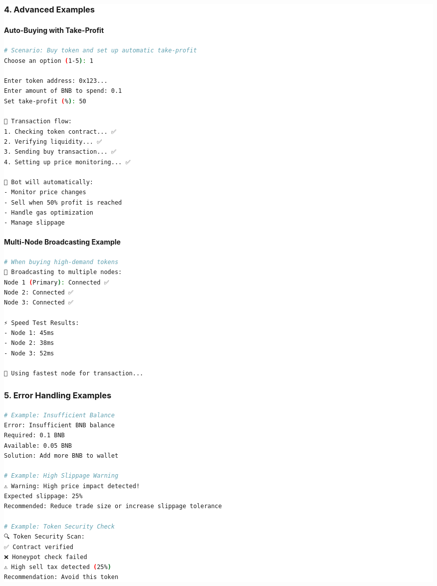 ### 4. Advanced Examples

#### Auto-Buying with Take-Profit
```bash
# Scenario: Buy token and set up automatic take-profit
Choose an option (1-5): 1

Enter token address: 0x123...
Enter amount of BNB to spend: 0.1
Set take-profit (%): 50

🔄 Transaction flow:
1. Checking token contract... ✅
2. Verifying liquidity... ✅
3. Sending buy transaction... ✅
4. Setting up price monitoring... ✅

💫 Bot will automatically:
- Monitor price changes
- Sell when 50% profit is reached
- Handle gas optimization
- Manage slippage
```

#### Multi-Node Broadcasting Example
```bash
# When buying high-demand tokens
🔄 Broadcasting to multiple nodes:
Node 1 (Primary): Connected ✅
Node 2: Connected ✅
Node 3: Connected ✅

⚡ Speed Test Results:
- Node 1: 45ms
- Node 2: 38ms
- Node 3: 52ms

🚀 Using fastest node for transaction...
```

### 5. Error Handling Examples

```bash
# Example: Insufficient Balance
Error: Insufficient BNB balance
Required: 0.1 BNB
Available: 0.05 BNB
Solution: Add more BNB to wallet

# Example: High Slippage Warning
⚠️ Warning: High price impact detected!
Expected slippage: 25%
Recommended: Reduce trade size or increase slippage tolerance

# Example: Token Security Check
🔍 Token Security Scan:
✅ Contract verified
❌ Honeypot check failed
⚠️ High sell tax detected (25%)
Recommendation: Avoid this token
```
